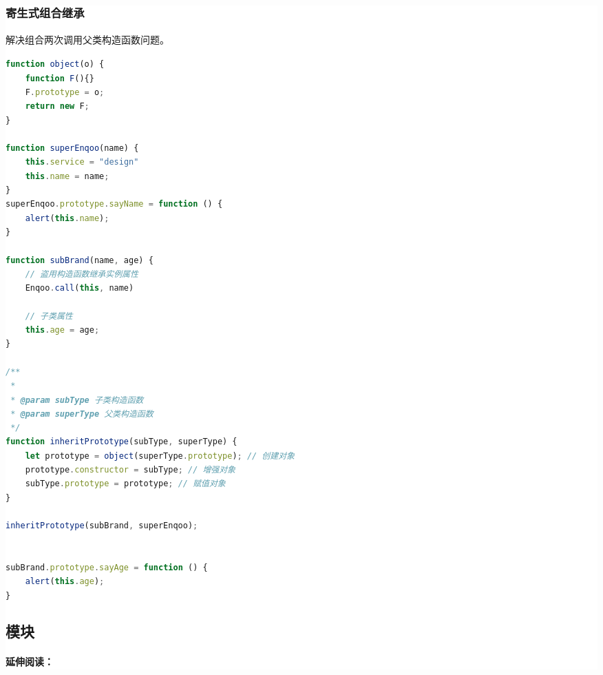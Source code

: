 ### 寄生式组合继承

解决组合两次调用父类构造函数问题。

```javascript
function object(o) {
    function F(){}
    F.prototype = o;
    return new F;
}

function superEnqoo(name) {
    this.service = "design"
    this.name = name;
}
superEnqoo.prototype.sayName = function () {
    alert(this.name);
}

function subBrand(name, age) {
    // 盗用构造函数继承实例属性
    Enqoo.call(this, name)

    // 子类属性
    this.age = age;
}

/**
 * 
 * @param subType 子类构造函数
 * @param superType 父类构造函数
 */
function inheritPrototype(subType, superType) {
    let prototype = object(superType.prototype); // 创建对象 
    prototype.constructor = subType; // 增强对象
    subType.prototype = prototype; // 赋值对象
}

inheritPrototype(subBrand, superEnqoo);


subBrand.prototype.sayAge = function () {
    alert(this.age);
}
```



## 模块



**延伸阅读：**
